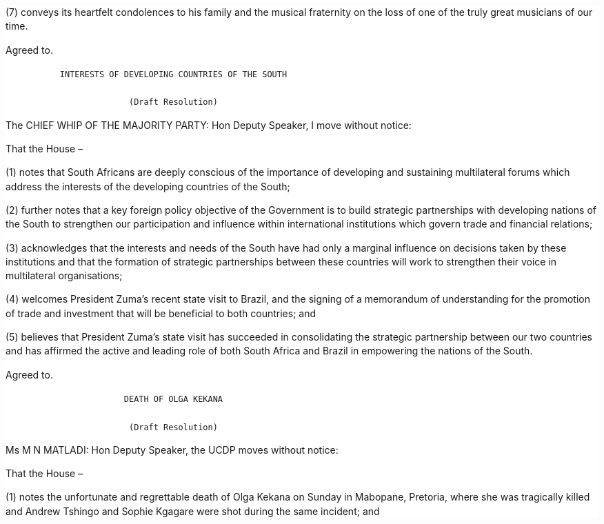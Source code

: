 
   (7)      conveys its heartfelt condolences to his family and the musical
         fraternity on the loss of one of the truly great musicians of our
         time.

Agreed to.

               INTERESTS OF DEVELOPING COUNTRIES OF THE SOUTH

                             (Draft Resolution)

The CHIEF WHIP OF THE MAJORITY PARTY: Hon Deputy Speaker, I move without
notice:

  That the House –


  (1) notes that South Africans are deeply conscious of the importance of
       developing and sustaining multilateral forums which address the
       interests of the developing countries of the South;


  (2) further notes that a key foreign policy objective of the Government
       is to build strategic partnerships with developing nations of the
       South to strengthen our participation and influence within
       international institutions which govern trade and financial
       relations;


  (3) acknowledges that the interests and needs of the South have had only
       a marginal influence on decisions taken by these institutions and
       that the formation of strategic partnerships between these countries
       will work to strengthen their voice in multilateral organisations;

  (4) welcomes President Zuma’s recent state visit to Brazil, and the
       signing of a memorandum of understanding for the promotion of trade
       and investment that will be beneficial to both countries; and


  (5) believes that President Zuma’s state visit has succeeded in
       consolidating the strategic partnership between our two countries
       and has affirmed the active and leading role of both South Africa
       and Brazil in empowering the nations of the South.

Agreed to.


                            DEATH OF OLGA KEKANA

                             (Draft Resolution)

Ms M N MATLADI: Hon Deputy Speaker, the UCDP moves without notice:

  That the House –


   (1)      notes the unfortunate and regrettable death of Olga Kekana on
         Sunday in Mabopane, Pretoria, where she was tragically killed and
         Andrew Tshingo and Sophie Kgagare were shot during the same
         incident; and

